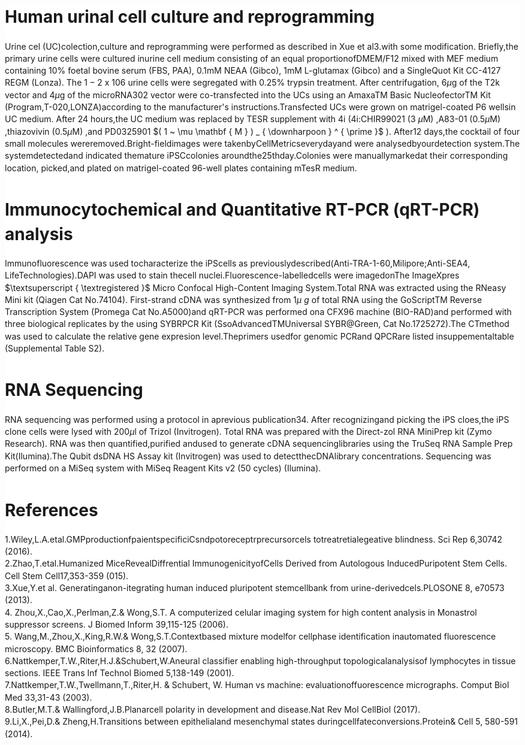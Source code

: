 # Human urinal cell culture and reprogramming

Urine cel (UC)colection,culture and reprogramming were performed as described in Xue et al3.with some modification. Briefly,the primary urine cells were cultured inurine cell medium consisting of an equal proportionofDMEM/F12 mixed with MEF medium containing $10 \%$ foetal bovine serum (FBS, PAA), $0 . 1 \mathrm { m M }$ NEAA (Gibco), $1 \mathrm { m M }$ L-glutamax (Gibco) and a SingleQuot Kit CC-4127 REGM (Lonza). The $1 { - } 2 \mathrm { ~ x ~ } 1 0 6$ urine cells were segregated with $0 . 2 5 \%$ trypsin treatment. After centrifugation, $6 { \mu \mathrm { g } }$ of the T2k vector and $4 \mu \mathrm { g }$ of the microRNA302 vector were co-transfected into the UCs using an AmaxaTM Basic NucleofectorTM Kit (Program,T-020,LONZA)according to the manufacturer's instructions.Transfected UCs were grown on matrigel-coated P6 wellsin UC medium. After 24 hours,the UC medium was replaced by TESR supplement with 4i (4i:CHIR99021 $( 3 ~ \mu \mathrm { M } )$ ,A83-01 $( 0 . 5 \mu \mathrm { M } )$ ,thiazovivin $( 0 . 5 \mu \mathrm { M } )$ ,and PD0325901 $( 1 ~ \mu \mathbf { M } ) _ { \downharpoon } ^ { \prime }$ ). After12 days,the cocktail of four small molecules wereremoved.Bright-fieldimages were takenbyCellMetricseverydayand were analysedbyourdetection system.The systemdetectedand indicated themature iPSCcolonies aroundthe25thday.Colonies were manuallymarkedat their corresponding location, picked,and plated on matrigel-coated 96-well plates containing mTesR medium.

# Immunocytochemical and Quantitative RT-PCR (qRT-PCR) analysis

Immunofluorescence was used tocharacterize the iPScells as previouslydescribed(Anti-TRA-1-60,Milipore;Anti-SEA4, LifeTechnologies).DAPI was used to stain thecell nuclei.Fluorescence-labelledcells were imagedonThe ImageXpres $\textsuperscript { \textregistered }$ Micro Confocal High-Content Imaging System.Total RNA was extracted using the RNeasy Mini kit (Qiagen Cat No.74104). First-strand cDNA was synthesized from $1 \mu \ g$ of total RNA using the GoScriptTM Reverse Transcription System (Promega Cat No.A5000)and qRT-PCR was performed ona CFX96 machine (BIO-RAD)and performed with three biological replicates by the using SYBRPCR Kit (SsoAdvancedTMUniversal SYBR@Green, Cat No.1725272).The CTmethod was used to calculate the relative gene expresion level.Theprimers usedfor genomic PCRand QPCRare listed insuppementaltable (Supplemental Table S2).

# RNA Sequencing

RNA sequencing was performed using a protocol in aprevious publication34. After recognizingand picking the iPS cloes,the iPS clone cells were lysed with $2 0 0 \mu \mathrm { l }$ of Trizol (Invitrogen). Total RNA was prepared with the Direct-zol RNA MiniPrep kit (Zymo Research). RNA was then quantified,purified andused to generate cDNA sequencinglibraries using the TruSeq RNA Sample Prep Kit(Ilumina).The Qubit dsDNA HS Assay kit (Invitrogen) was used to detectthecDNAlibrary concentrations. Sequencing was performed on a MiSeq system with MiSeq Reagent Kits v2 (50 cycles) (Ilumina).

# References

1.Wiley,L.A.etal.GMPproductionfpaientspecificiCsndpotoreceptrprecursorcels totreatretialegeative blindness. Sci Rep 6,30742 (2016).   
2.Zhao,T.etal.Humanized MiceRevealDiffrential ImmunogenicityofCells Derived from Autologous InducedPuripotent Stem Cells. Cell Stem Cell17,353-359 (015).   
3.Xue,Y.et al. Generatinganon-itegrating human induced pluripotent stemcellbank from urine-derivedcels.PLOSONE 8, e70573 (2013).   
4. Zhou,X.,Cao,X.,Perlman,Z.& Wong,S.T. A computerized celular imaging system for high content analysis in Monastrol suppressor screens. J Biomed Inform 39,115-125 (2006).   
5. Wang,M.,Zhou,X.,King,R.W.& Wong,S.T.Contextbased mixture modelfor cellphase identification inautomated fluorescence microscopy. BMC Bioinformatics 8, 32 (2007).   
6.Nattkemper,T.W.,Riter,H.J.&Schubert,W.Aneural classifier enabling high-throughput topologicalanalysisof lymphocytes in tissue sections. IEEE Trans Inf Technol Biomed 5,138-149 (2001).   
7.Nattkemper,T.W.,Twellmann,T.,Riter,H. & Schubert, W. Human vs machine: evaluationoffuorescence micrographs. Comput Biol Med 33,31-43 (2003).   
8.Butler,M.T.& Wallingford,J.B.Planarcell polarity in development and disease.Nat Rev Mol CellBiol (2017).   
9.Li,X.,Pei,D.& Zheng,H.Transitions between epithelialand mesenchymal states duringcellfateconversions.Protein& Cell 5, 580-591 (2014).   